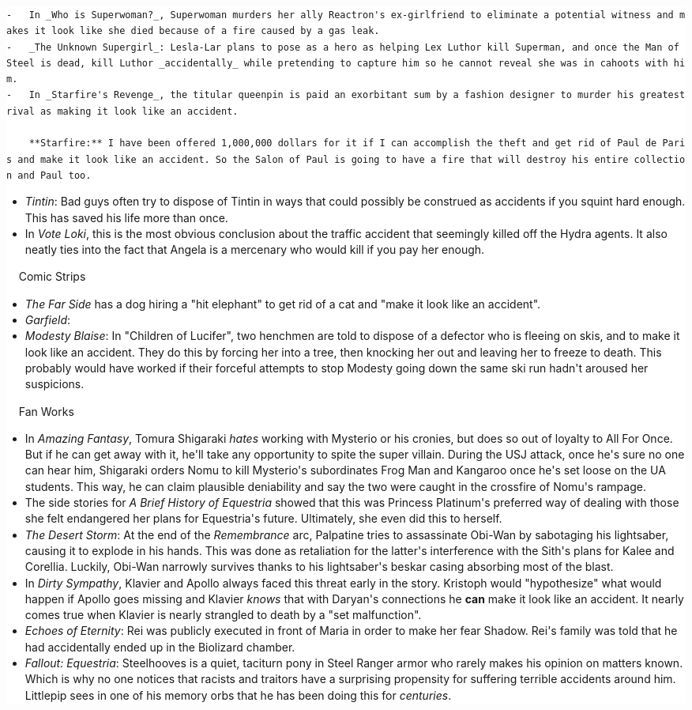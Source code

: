     -   In _Who is Superwoman?_, Superwoman murders her ally Reactron's ex-girlfriend to eliminate a potential witness and makes it look like she died because of a fire caused by a gas leak.
    -   _The Unknown Supergirl_: Lesla-Lar plans to pose as a hero as helping Lex Luthor kill Superman, and once the Man of Steel is dead, kill Luthor _accidentally_ while pretending to capture him so he cannot reveal she was in cahoots with him.
    -   In _Starfire's Revenge_, the titular queenpin is paid an exorbitant sum by a fashion designer to murder his greatest rival as making it look like an accident.
        
        **Starfire:** I have been offered 1,000,000 dollars for it if I can accomplish the theft and get rid of Paul de Paris and make it look like an accident. So the Salon of Paul is going to have a fire that will destroy his entire collection and Paul too.
        
-   _Tintin_: Bad guys often try to dispose of Tintin in ways that could possibly be construed as accidents if you squint hard enough. This has saved his life more than once.
-   In _Vote Loki_, this is the most obvious conclusion about the traffic accident that seemingly killed off the Hydra agents. It also neatly ties into the fact that Angela is a mercenary who would kill if you pay her enough.

    Comic Strips 

-   _The Far Side_ has a dog hiring a "hit elephant" to get rid of a cat and "make it look like an accident".
-   _Garfield_:
-   _Modesty Blaise_: In "Children of Lucifer", two henchmen are told to dispose of a defector who is fleeing on skis, and to make it look like an accident. They do this by forcing her into a tree, then knocking her out and leaving her to freeze to death. This probably would have worked if their forceful attempts to stop Modesty going down the same ski run hadn't aroused her suspicions.

    Fan Works 

-   In _Amazing Fantasy_, Tomura Shigaraki _hates_ working with Mysterio or his cronies, but does so out of loyalty to All For Once. But if he can get away with it, he'll take any opportunity to spite the super villain. During the USJ attack, once he's sure no one can hear him, Shigaraki orders Nomu to kill Mysterio's subordinates Frog Man and Kangaroo once he's set loose on the UA students. This way, he can claim plausible deniability and say the two were caught in the crossfire of Nomu's rampage.
-   The side stories for _A Brief History of Equestria_ showed that this was Princess Platinum's preferred way of dealing with those she felt endangered her plans for Equestria's future. Ultimately, she even did this to herself.
-   _The Desert Storm_: At the end of the _Remembrance_ arc, Palpatine tries to assassinate Obi-Wan by sabotaging his lightsaber, causing it to explode in his hands. This was done as retaliation for the latter's interference with the Sith's plans for Kalee and Corellia. Luckily, Obi-Wan narrowly survives thanks to his lightsaber's beskar casing absorbing most of the blast.
-   In _Dirty Sympathy_, Klavier and Apollo always faced this threat early in the story. Kristoph would "hypothesize" what would happen if Apollo goes missing and Klavier _knows_ that with Daryan's connections he **can** make it look like an accident. It nearly comes true when Klavier is nearly strangled to death by a "set malfunction".
-   _Echoes of Eternity_: Rei was publicly executed in front of Maria in order to make her fear Shadow. Rei's family was told that he had accidentally ended up in the Biolizard chamber.
-   _Fallout: Equestria_: Steelhooves is a quiet, taciturn pony in Steel Ranger armor who rarely makes his opinion on matters known. Which is why no one notices that racists and traitors have a surprising propensity for suffering terrible accidents around him. Littlepip sees in one of his memory orbs that he has been doing this for _centuries_.
    